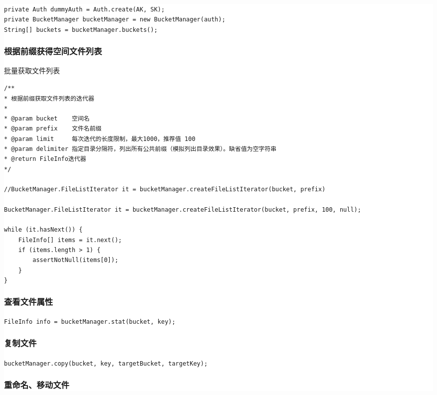 ```
private Auth dummyAuth = Auth.create(AK, SK);
private BucketManager bucketManager = new BucketManager(auth);
String[] buckets = bucketManager.buckets();
```

### 根据前缀获得空间文件列表

<a id="rsf-listPrefix"></a>

批量获取文件列表

```
/**
* 根据前缀获取文件列表的迭代器
*
* @param bucket    空间名
* @param prefix    文件名前缀
* @param limit     每次迭代的长度限制，最大1000，推荐值 100
* @param delimiter 指定目录分隔符，列出所有公共前缀（模拟列出目录效果）。缺省值为空字符串
* @return FileInfo迭代器
*/

//BucketManager.FileListIterator it = bucketManager.createFileListIterator(bucket, prefix)

BucketManager.FileListIterator it = bucketManager.createFileListIterator(bucket, prefix, 100, null);

while (it.hasNext()) {
    FileInfo[] items = it.next();
    if (items.length > 1) {
        assertNotNull(items[0]);
    }
}
```

<a id="rs-stat"></a>

###  查看文件属性

```
FileInfo info = bucketManager.stat(bucket, key);
```


<a id="rs-copy"></a>

###  复制文件

```
bucketManager.copy(bucket, key, targetBucket, targetKey);
```

<a id="rs-move"></a>

###  重命名、移动文件


[uploadTokenHref]:    ../api/reference/security/upload-token.html    "上传凭证"
[downloadTokenHref]:  ../api/reference/security/download-token.html  "下载凭证"
[magicVariablesHref]: ../api/overview/up/response/vars.html#magicvar "魔法变量"
[xVariablesHref]:     ../api/overview/up/response/vars.html#xvar     "自定义变量"